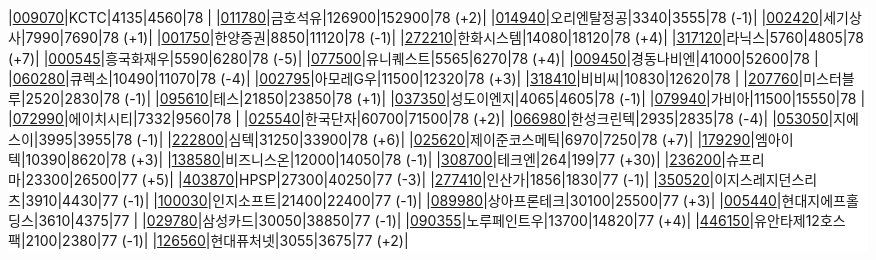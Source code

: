 |[009070](https://finance.daum.net/quotes/A009070)|KCTC|4135|4560|78 |
|[011780](https://finance.daum.net/quotes/A011780)|금호석유|126900|152900|78 (+2)|
|[014940](https://finance.daum.net/quotes/A014940)|오리엔탈정공|3340|3555|78 (-1)|
|[002420](https://finance.daum.net/quotes/A002420)|세기상사|7990|7690|78 (+1)|
|[001750](https://finance.daum.net/quotes/A001750)|한양증권|8850|11120|78 (-1)|
|[272210](https://finance.daum.net/quotes/A272210)|한화시스템|14080|18120|78 (+4)|
|[317120](https://finance.daum.net/quotes/A317120)|라닉스|5760|4805|78 (+7)|
|[000545](https://finance.daum.net/quotes/A000545)|흥국화재우|5590|6280|78 (-5)|
|[077500](https://finance.daum.net/quotes/A077500)|유니퀘스트|5565|6270|78 (+4)|
|[009450](https://finance.daum.net/quotes/A009450)|경동나비엔|41000|52600|78 |
|[060280](https://finance.daum.net/quotes/A060280)|큐렉소|10490|11070|78 (-4)|
|[002795](https://finance.daum.net/quotes/A002795)|아모레G우|11500|12320|78 (+3)|
|[318410](https://finance.daum.net/quotes/A318410)|비비씨|10830|12620|78 |
|[207760](https://finance.daum.net/quotes/A207760)|미스터블루|2520|2830|78 (-1)|
|[095610](https://finance.daum.net/quotes/A095610)|테스|21850|23850|78 (+1)|
|[037350](https://finance.daum.net/quotes/A037350)|성도이엔지|4065|4605|78 (-1)|
|[079940](https://finance.daum.net/quotes/A079940)|가비아|11500|15550|78 |
|[072990](https://finance.daum.net/quotes/A072990)|에이치시티|7332|9560|78 |
|[025540](https://finance.daum.net/quotes/A025540)|한국단자|60700|71500|78 (+2)|
|[066980](https://finance.daum.net/quotes/A066980)|한성크린텍|2935|2835|78 (-4)|
|[053050](https://finance.daum.net/quotes/A053050)|지에스이|3995|3955|78 (-1)|
|[222800](https://finance.daum.net/quotes/A222800)|심텍|31250|33900|78 (+6)|
|[025620](https://finance.daum.net/quotes/A025620)|제이준코스메틱|6970|7250|78 (+7)|
|[179290](https://finance.daum.net/quotes/A179290)|엠아이텍|10390|8620|78 (+3)|
|[138580](https://finance.daum.net/quotes/A138580)|비즈니스온|12000|14050|78 (-1)|
|[308700](https://finance.daum.net/quotes/A308700)|테크엔|264|199|77 (+30)|
|[236200](https://finance.daum.net/quotes/A236200)|슈프리마|23300|26500|77 (+5)|
|[403870](https://finance.daum.net/quotes/A403870)|HPSP|27300|40250|77 (-3)|
|[277410](https://finance.daum.net/quotes/A277410)|인산가|1856|1830|77 (-1)|
|[350520](https://finance.daum.net/quotes/A350520)|이지스레지던스리츠|3910|4430|77 (-1)|
|[100030](https://finance.daum.net/quotes/A100030)|인지소프트|21400|22400|77 (-1)|
|[089980](https://finance.daum.net/quotes/A089980)|상아프론테크|30100|25500|77 (+3)|
|[005440](https://finance.daum.net/quotes/A005440)|현대지에프홀딩스|3610|4375|77 |
|[029780](https://finance.daum.net/quotes/A029780)|삼성카드|30050|38850|77 (-1)|
|[090355](https://finance.daum.net/quotes/A090355)|노루페인트우|13700|14820|77 (+4)|
|[446150](https://finance.daum.net/quotes/A446150)|유안타제12호스팩|2100|2380|77 (-1)|
|[126560](https://finance.daum.net/quotes/A126560)|현대퓨처넷|3055|3675|77 (+2)|